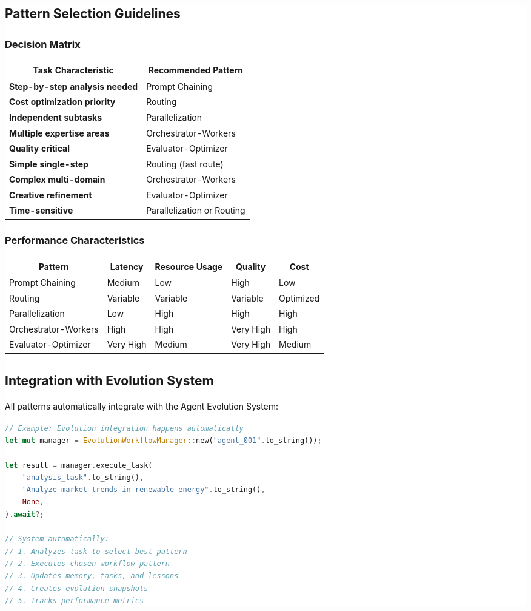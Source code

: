 ## Pattern Selection Guidelines

### Decision Matrix

| Task Characteristic | Recommended Pattern |
|---------------------|-------------------|
| **Step-by-step analysis needed** | Prompt Chaining |
| **Cost optimization priority** | Routing |
| **Independent subtasks** | Parallelization |
| **Multiple expertise areas** | Orchestrator-Workers |
| **Quality critical** | Evaluator-Optimizer |
| **Simple single-step** | Routing (fast route) |
| **Complex multi-domain** | Orchestrator-Workers |
| **Creative refinement** | Evaluator-Optimizer |
| **Time-sensitive** | Parallelization or Routing |

### Performance Characteristics

| Pattern | Latency | Resource Usage | Quality | Cost |
|---------|---------|----------------|---------|------|
| Prompt Chaining | Medium | Low | High | Low |
| Routing | Variable | Variable | Variable | Optimized |
| Parallelization | Low | High | High | High |
| Orchestrator-Workers | High | High | Very High | High |
| Evaluator-Optimizer | Very High | Medium | Very High | Medium |

## Integration with Evolution System

All patterns automatically integrate with the Agent Evolution System:

```rust
// Example: Evolution integration happens automatically
let mut manager = EvolutionWorkflowManager::new("agent_001".to_string());

let result = manager.execute_task(
    "analysis_task".to_string(),
    "Analyze market trends in renewable energy".to_string(),
    None,
).await?;

// System automatically:
// 1. Analyzes task to select best pattern
// 2. Executes chosen workflow pattern  
// 3. Updates memory, tasks, and lessons
// 4. Creates evolution snapshots
// 5. Tracks performance metrics
```

